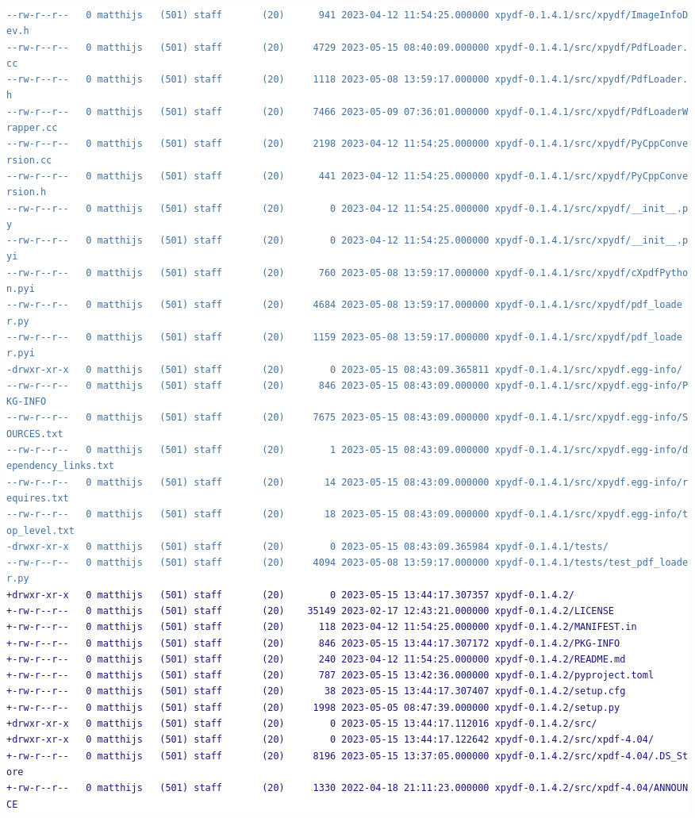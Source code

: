 ```diff
--rw-r--r--   0 matthijs   (501) staff       (20)      941 2023-04-12 11:54:25.000000 xpydf-0.1.4.1/src/xpydf/ImageInfoDev.h
--rw-r--r--   0 matthijs   (501) staff       (20)     4729 2023-05-15 08:40:09.000000 xpydf-0.1.4.1/src/xpydf/PdfLoader.cc
--rw-r--r--   0 matthijs   (501) staff       (20)     1118 2023-05-08 13:59:17.000000 xpydf-0.1.4.1/src/xpydf/PdfLoader.h
--rw-r--r--   0 matthijs   (501) staff       (20)     7466 2023-05-09 07:36:01.000000 xpydf-0.1.4.1/src/xpydf/PdfLoaderWrapper.cc
--rw-r--r--   0 matthijs   (501) staff       (20)     2198 2023-04-12 11:54:25.000000 xpydf-0.1.4.1/src/xpydf/PyCppConversion.cc
--rw-r--r--   0 matthijs   (501) staff       (20)      441 2023-04-12 11:54:25.000000 xpydf-0.1.4.1/src/xpydf/PyCppConversion.h
--rw-r--r--   0 matthijs   (501) staff       (20)        0 2023-04-12 11:54:25.000000 xpydf-0.1.4.1/src/xpydf/__init__.py
--rw-r--r--   0 matthijs   (501) staff       (20)        0 2023-04-12 11:54:25.000000 xpydf-0.1.4.1/src/xpydf/__init__.pyi
--rw-r--r--   0 matthijs   (501) staff       (20)      760 2023-05-08 13:59:17.000000 xpydf-0.1.4.1/src/xpydf/cXpdfPython.pyi
--rw-r--r--   0 matthijs   (501) staff       (20)     4684 2023-05-08 13:59:17.000000 xpydf-0.1.4.1/src/xpydf/pdf_loader.py
--rw-r--r--   0 matthijs   (501) staff       (20)     1159 2023-05-08 13:59:17.000000 xpydf-0.1.4.1/src/xpydf/pdf_loader.pyi
-drwxr-xr-x   0 matthijs   (501) staff       (20)        0 2023-05-15 08:43:09.365811 xpydf-0.1.4.1/src/xpydf.egg-info/
--rw-r--r--   0 matthijs   (501) staff       (20)      846 2023-05-15 08:43:09.000000 xpydf-0.1.4.1/src/xpydf.egg-info/PKG-INFO
--rw-r--r--   0 matthijs   (501) staff       (20)     7675 2023-05-15 08:43:09.000000 xpydf-0.1.4.1/src/xpydf.egg-info/SOURCES.txt
--rw-r--r--   0 matthijs   (501) staff       (20)        1 2023-05-15 08:43:09.000000 xpydf-0.1.4.1/src/xpydf.egg-info/dependency_links.txt
--rw-r--r--   0 matthijs   (501) staff       (20)       14 2023-05-15 08:43:09.000000 xpydf-0.1.4.1/src/xpydf.egg-info/requires.txt
--rw-r--r--   0 matthijs   (501) staff       (20)       18 2023-05-15 08:43:09.000000 xpydf-0.1.4.1/src/xpydf.egg-info/top_level.txt
-drwxr-xr-x   0 matthijs   (501) staff       (20)        0 2023-05-15 08:43:09.365984 xpydf-0.1.4.1/tests/
--rw-r--r--   0 matthijs   (501) staff       (20)     4094 2023-05-08 13:59:17.000000 xpydf-0.1.4.1/tests/test_pdf_loader.py
+drwxr-xr-x   0 matthijs   (501) staff       (20)        0 2023-05-15 13:44:17.307357 xpydf-0.1.4.2/
+-rw-r--r--   0 matthijs   (501) staff       (20)    35149 2023-02-17 12:43:21.000000 xpydf-0.1.4.2/LICENSE
+-rw-r--r--   0 matthijs   (501) staff       (20)      118 2023-04-12 11:54:25.000000 xpydf-0.1.4.2/MANIFEST.in
+-rw-r--r--   0 matthijs   (501) staff       (20)      846 2023-05-15 13:44:17.307172 xpydf-0.1.4.2/PKG-INFO
+-rw-r--r--   0 matthijs   (501) staff       (20)      240 2023-04-12 11:54:25.000000 xpydf-0.1.4.2/README.md
+-rw-r--r--   0 matthijs   (501) staff       (20)      787 2023-05-15 13:42:36.000000 xpydf-0.1.4.2/pyproject.toml
+-rw-r--r--   0 matthijs   (501) staff       (20)       38 2023-05-15 13:44:17.307407 xpydf-0.1.4.2/setup.cfg
+-rw-r--r--   0 matthijs   (501) staff       (20)     1998 2023-05-05 08:47:39.000000 xpydf-0.1.4.2/setup.py
+drwxr-xr-x   0 matthijs   (501) staff       (20)        0 2023-05-15 13:44:17.112016 xpydf-0.1.4.2/src/
+drwxr-xr-x   0 matthijs   (501) staff       (20)        0 2023-05-15 13:44:17.122642 xpydf-0.1.4.2/src/xpdf-4.04/
+-rw-r--r--   0 matthijs   (501) staff       (20)     8196 2023-05-15 13:37:05.000000 xpydf-0.1.4.2/src/xpdf-4.04/.DS_Store
+-rw-r--r--   0 matthijs   (501) staff       (20)     1330 2022-04-18 21:11:23.000000 xpydf-0.1.4.2/src/xpdf-4.04/ANNOUNCE
```